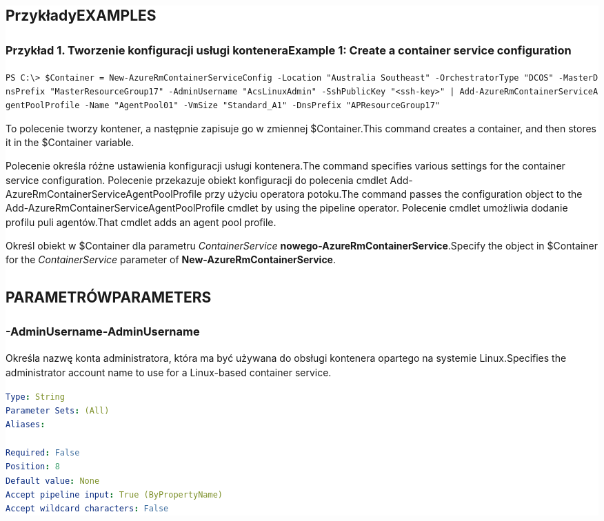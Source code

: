 ## <span data-ttu-id="d7ab3-108">Przykłady</span><span class="sxs-lookup"><span data-stu-id="d7ab3-108">EXAMPLES</span></span>

### <span data-ttu-id="d7ab3-109">Przykład 1. Tworzenie konfiguracji usługi kontenera</span><span class="sxs-lookup"><span data-stu-id="d7ab3-109">Example 1: Create a container service configuration</span></span>
```
PS C:\> $Container = New-AzureRmContainerServiceConfig -Location "Australia Southeast" -OrchestratorType "DCOS" -MasterDnsPrefix "MasterResourceGroup17" -AdminUsername "AcsLinuxAdmin" -SshPublicKey "<ssh-key>" | Add-AzureRmContainerServiceAgentPoolProfile -Name "AgentPool01" -VmSize "Standard_A1" -DnsPrefix "APResourceGroup17"
```

<span data-ttu-id="d7ab3-110">To polecenie tworzy kontener, a następnie zapisuje go w zmiennej $Container.</span><span class="sxs-lookup"><span data-stu-id="d7ab3-110">This command creates a container, and then stores it in the $Container variable.</span></span>

<span data-ttu-id="d7ab3-111">Polecenie określa różne ustawienia konfiguracji usługi kontenera.</span><span class="sxs-lookup"><span data-stu-id="d7ab3-111">The command specifies various settings for the container service configuration.</span></span>
<span data-ttu-id="d7ab3-112">Polecenie przekazuje obiekt konfiguracji do polecenia cmdlet Add-AzureRmContainerServiceAgentPoolProfile przy użyciu operatora potoku.</span><span class="sxs-lookup"><span data-stu-id="d7ab3-112">The command passes the configuration object to the Add-AzureRmContainerServiceAgentPoolProfile cmdlet by using the pipeline operator.</span></span>
<span data-ttu-id="d7ab3-113">Polecenie cmdlet umożliwia dodanie profilu puli agentów.</span><span class="sxs-lookup"><span data-stu-id="d7ab3-113">That cmdlet adds an agent pool profile.</span></span>

<span data-ttu-id="d7ab3-114">Określ obiekt w $Container dla parametru *ContainerService* **nowego-AzureRmContainerService**.</span><span class="sxs-lookup"><span data-stu-id="d7ab3-114">Specify the object in $Container for the *ContainerService* parameter of **New-AzureRmContainerService**.</span></span>

## <span data-ttu-id="d7ab3-115">PARAMETRÓW</span><span class="sxs-lookup"><span data-stu-id="d7ab3-115">PARAMETERS</span></span>

### <span data-ttu-id="d7ab3-116">-AdminUsername</span><span class="sxs-lookup"><span data-stu-id="d7ab3-116">-AdminUsername</span></span>
<span data-ttu-id="d7ab3-117">Określa nazwę konta administratora, która ma być używana do obsługi kontenera opartego na systemie Linux.</span><span class="sxs-lookup"><span data-stu-id="d7ab3-117">Specifies the administrator account name to use for a Linux-based container service.</span></span>

```yaml
Type: String
Parameter Sets: (All)
Aliases: 

Required: False
Position: 8
Default value: None
Accept pipeline input: True (ByPropertyName)
Accept wildcard characters: False
```
